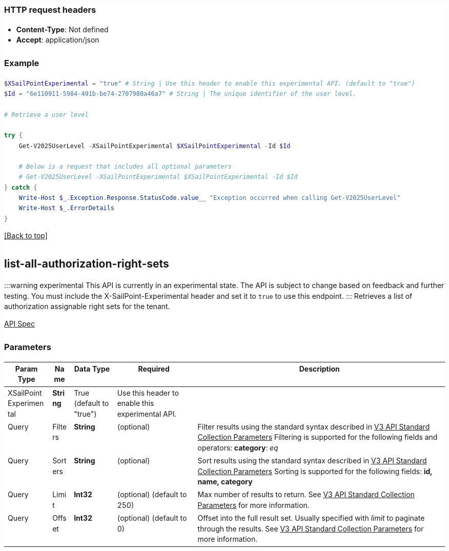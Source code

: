 ### HTTP request headers
- **Content-Type**: Not defined
- **Accept**: application/json

### Example
```powershell
$XSailPointExperimental = "true" # String | Use this header to enable this experimental API. (default to "true")
$Id = "6e110911-5984-491b-be74-2707980a46a7" # String | The unique identifier of the user level.

# Retrieve a user level

try {
    Get-V2025UserLevel -XSailPointExperimental $XSailPointExperimental -Id $Id 
    
    # Below is a request that includes all optional parameters
    # Get-V2025UserLevel -XSailPointExperimental $XSailPointExperimental -Id $Id  
} catch {
    Write-Host $_.Exception.Response.StatusCode.value__ "Exception occurred when calling Get-V2025UserLevel"
    Write-Host $_.ErrorDetails
}
```
[[Back to top]](#) 

## list-all-authorization-right-sets
:::warning experimental 
This API is currently in an experimental state. The API is subject to change based on feedback and further testing. You must include the X-SailPoint-Experimental header and set it to `true` to use this endpoint.
:::
Retrieves a list of authorization assignable right sets for the tenant.

[API Spec](https://developer.sailpoint.com/docs/api/v2025/list-all-authorization-right-sets)

### Parameters 
Param Type | Name | Data Type | Required  | Description
------------- | ------------- | ------------- | ------------- | ------------- 
   | XSailPointExperimental | **String** | True  (default to "true") | Use this header to enable this experimental API.
  Query | Filters | **String** |   (optional) | Filter results using the standard syntax described in [V3 API Standard Collection Parameters](https://developer.sailpoint.com/idn/api/standard-collection-parameters#filtering-results)  Filtering is supported for the following fields and operators:  **category**: *eq*
  Query | Sorters | **String** |   (optional) | Sort results using the standard syntax described in [V3 API Standard Collection Parameters](https://developer.sailpoint.com/idn/api/standard-collection-parameters#sorting-results)  Sorting is supported for the following fields: **id, name, category**
  Query | Limit | **Int32** |   (optional) (default to 250) | Max number of results to return. See [V3 API Standard Collection Parameters](https://developer.sailpoint.com/idn/api/standard-collection-parameters) for more information.
  Query | Offset | **Int32** |   (optional) (default to 0) | Offset into the full result set. Usually specified with *limit* to paginate through the results. See [V3 API Standard Collection Parameters](https://developer.sailpoint.com/idn/api/standard-collection-parameters) for more information.
